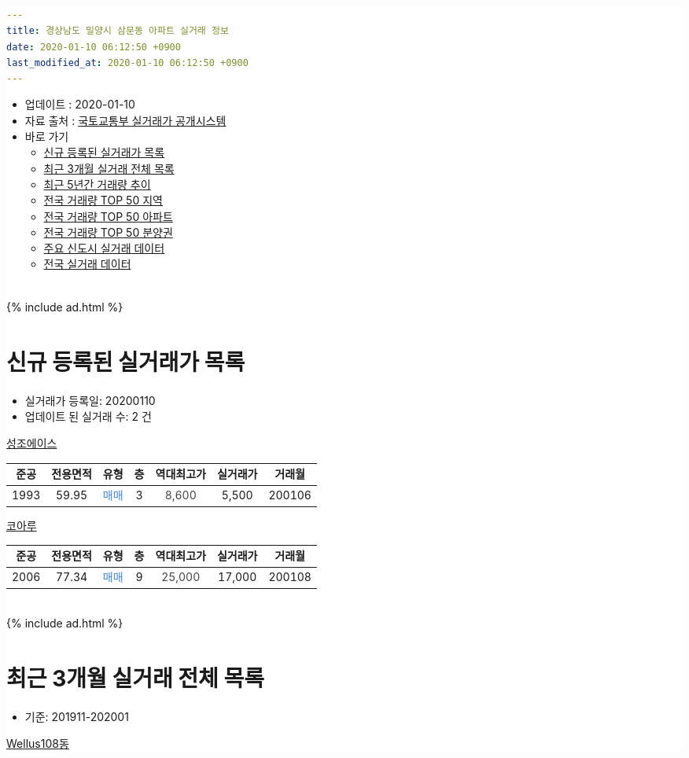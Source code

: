 ```yaml
---
title: 경상남도 밀양시 삼문동 아파트 실거래 정보
date: 2020-01-10 06:12:50 +0900
last_modified_at: 2020-01-10 06:12:50 +0900
---
```


* 업데이트 : 2020-01-10
* 자료 출처 : [국토교통부 실거래가 공개시스템](http://rt.molit.go.kr)
* 바로 가기
    * [신규 등록된 실거래가 목록](#신규-등록된-실거래가-목록)
    * [최근 3개월 실거래 전체 목록](#최근-3개월-실거래-전체-목록)
    * [최근 5년간 거래량 추이](#최근-5년간-거래량-추이)
    * [전국 거래량 TOP 50 지역](https://inasie.github.io/apt-trade-info/최근-3개월-전국에서-가장-거래가-많이-발생한-지역)
    * [전국 거래량 TOP 50 아파트](https://inasie.github.io/apt-trade-info/최근-3개월-전국에서-가장-거래가-많이-발생한-아파트)
    * [전국 거래량 TOP 50 분양권](https://inasie.github.io/apt-trade-info/최근-3개월-전국에서-가장-거래가-많이-발생한-분양권)
    * [주요 신도시 실거래 데이터](https://inasie.github.io/apt-trade-info/주요-신도시)
    * [전국 실거래 데이터](https://inasie.github.io/apt-trade-info/전국)
<br>
{% include ad.html %}
<br>

# 신규 등록된 실거래가 목록
* 실거래가 등록일: 20200110
* 업데이트 된 실거래 수: 2 건


[성조에이스](https://search.naver.com/search.naver?query=%EA%B2%BD%EC%83%81%EB%82%A8%EB%8F%84+%EB%B0%80%EC%96%91%EC%8B%9C+%EC%82%BC%EB%AC%B8%EB%8F%99+%EC%84%B1%EC%A1%B0%EC%97%90%EC%9D%B4%EC%8A%A4)

|준공|전용면적|유형|층|역대최고가|실거래가|거래월|
|:---:|:---:|:---:|:---:|:---:|:---:|:---:|
|1993|59.95|<span style="color:#4285f3">매매</span>|3|<span style="color:#444444">8,600</span>|5,500|200106|

[코아루](https://search.naver.com/search.naver?query=%EA%B2%BD%EC%83%81%EB%82%A8%EB%8F%84+%EB%B0%80%EC%96%91%EC%8B%9C+%EC%82%BC%EB%AC%B8%EB%8F%99+%EC%BD%94%EC%95%84%EB%A3%A8)

|준공|전용면적|유형|층|역대최고가|실거래가|거래월|
|:---:|:---:|:---:|:---:|:---:|:---:|:---:|
|2006|77.34|<span style="color:#4285f3">매매</span>|9|<span style="color:#444444">25,000</span>|17,000|200108|


<br>
{% include ad.html %}
<br>

# 최근 3개월 실거래 전체 목록
* 기준: 201911-202001


[Wellus108동](https://search.naver.com/search.naver?query=%EA%B2%BD%EC%83%81%EB%82%A8%EB%8F%84+%EB%B0%80%EC%96%91%EC%8B%9C+%EC%82%BC%EB%AC%B8%EB%8F%99+Wellus108%EB%8F%99)
